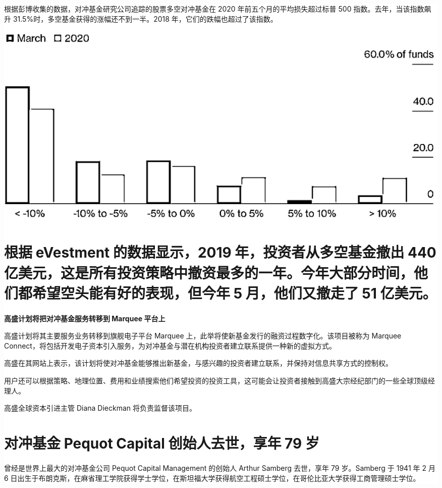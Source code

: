 根据彭博收集的数据，对冲基金研究公司追踪的股票多空对冲基金在 2020 年前五个月的平均损失超过标普 500 指数。去年，当该指数飙升 31.5%时，多空基金获得的涨幅还不到一半。2018 年，它们的跌幅也超过了该指数。

![](img/f9b37e0ddc5372501808bba0ce0e5403.png)

# 根据 eVestment 的数据显示，2019 年，投资者从多空基金撤出 440 亿美元，这是所有投资策略中撤资最多的一年。今年大部分时间，他们都希望空头能有好的表现，但今年 5 月，他们又撤走了 51 亿美元。

**高盛计划将把对冲基金服务转移到 Marquee 平台上**

高盛计划将其主要服务业务转移到旗舰电子平台 Marquee 上，此举将使新基金发行的融资过程数字化。该项目被称为 Marquee Connect，将包括开发电子资本引入服务，为对冲基金与潜在机构投资者建立联系提供一种新的虚拟方式。

高盛在其网站上表示，该计划将使对冲基金能够推出新基金，与感兴趣的投资者建立联系，并保持对信息共享方式的控制权。

用户还可以根据策略、地理位置、费用和业绩搜索他们希望投资的投资工具，这可能会让投资者接触到高盛大宗经纪部门的一些全球顶级经理人。

高盛全球资本引进主管 Diana Dieckman 将负责监督该项目。

# **对冲基金 Pequot Capital 创始人去世，享年 79 岁**

曾经是世界上最大的对冲基金公司 Pequot Capital Management 的创始人 Arthur Samberg 去世，享年 79 岁。Samberg 于 1941 年 2 月 6 日出生于布朗克斯，在麻省理工学院获得学士学位，在斯坦福大学获得航空工程硕士学位，在哥伦比亚大学获得工商管理硕士学位。
